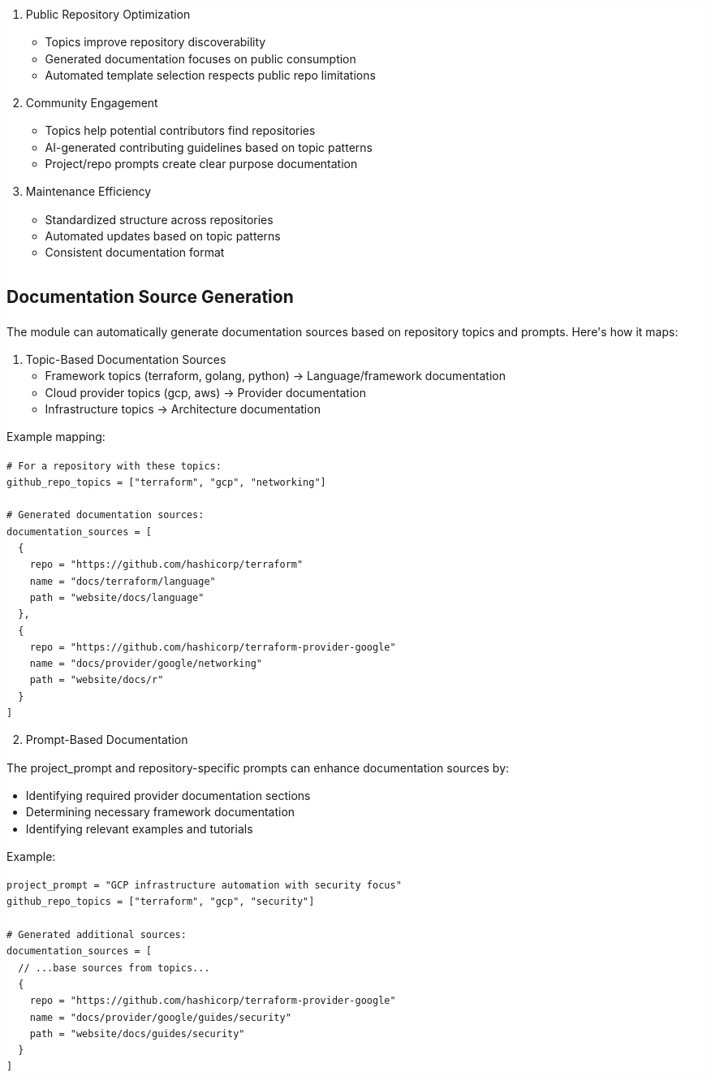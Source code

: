 1. Public Repository Optimization
   - Topics improve repository discoverability
   - Generated documentation focuses on public consumption
   - Automated template selection respects public repo limitations

2. Community Engagement
   - Topics help potential contributors find repositories
   - AI-generated contributing guidelines based on topic patterns
   - Project/repo prompts create clear purpose documentation

3. Maintenance Efficiency
   - Standardized structure across repositories
   - Automated updates based on topic patterns
   - Consistent documentation format

## Documentation Source Generation

The module can automatically generate documentation sources based on repository topics and prompts. Here's how it maps:

1. Topic-Based Documentation Sources
   - Framework topics (terraform, golang, python) -> Language/framework documentation
   - Cloud provider topics (gcp, aws) -> Provider documentation 
   - Infrastructure topics -> Architecture documentation

Example mapping:
```hcl
# For a repository with these topics:
github_repo_topics = ["terraform", "gcp", "networking"]

# Generated documentation sources:
documentation_sources = [
  {
    repo = "https://github.com/hashicorp/terraform"
    name = "docs/terraform/language"
    path = "website/docs/language"
  },
  {
    repo = "https://github.com/hashicorp/terraform-provider-google" 
    name = "docs/provider/google/networking"
    path = "website/docs/r"
  }
]
```

2. Prompt-Based Documentation

The project_prompt and repository-specific prompts can enhance documentation sources by:
- Identifying required provider documentation sections
- Determining necessary framework documentation
- Identifying relevant examples and tutorials

Example:
```hcl
project_prompt = "GCP infrastructure automation with security focus"
github_repo_topics = ["terraform", "gcp", "security"]

# Generated additional sources:
documentation_sources = [
  // ...base sources from topics...
  {
    repo = "https://github.com/hashicorp/terraform-provider-google"
    name = "docs/provider/google/guides/security"
    path = "website/docs/guides/security"
  }
]
```
